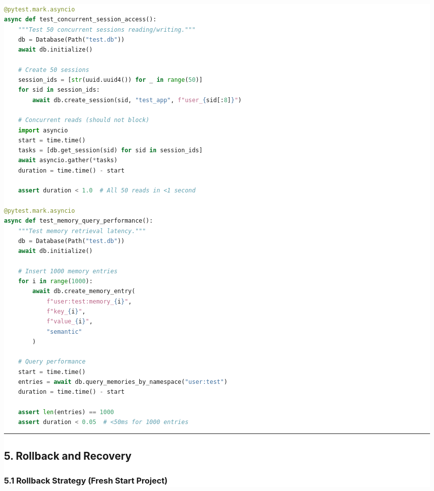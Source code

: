 ```python
@pytest.mark.asyncio
async def test_concurrent_session_access():
    """Test 50 concurrent sessions reading/writing."""
    db = Database(Path("test.db"))
    await db.initialize()

    # Create 50 sessions
    session_ids = [str(uuid.uuid4()) for _ in range(50)]
    for sid in session_ids:
        await db.create_session(sid, "test_app", f"user_{sid[:8]}")

    # Concurrent reads (should not block)
    import asyncio
    start = time.time()
    tasks = [db.get_session(sid) for sid in session_ids]
    await asyncio.gather(*tasks)
    duration = time.time() - start

    assert duration < 1.0  # All 50 reads in <1 second

@pytest.mark.asyncio
async def test_memory_query_performance():
    """Test memory retrieval latency."""
    db = Database(Path("test.db"))
    await db.initialize()

    # Insert 1000 memory entries
    for i in range(1000):
        await db.create_memory_entry(
            f"user:test:memory_{i}",
            f"key_{i}",
            f"value_{i}",
            "semantic"
        )

    # Query performance
    start = time.time()
    entries = await db.query_memories_by_namespace("user:test")
    duration = time.time() - start

    assert len(entries) == 1000
    assert duration < 0.05  # <50ms for 1000 entries
```

---

## 5. Rollback and Recovery

### 5.1 Rollback Strategy (Fresh Start Project)
